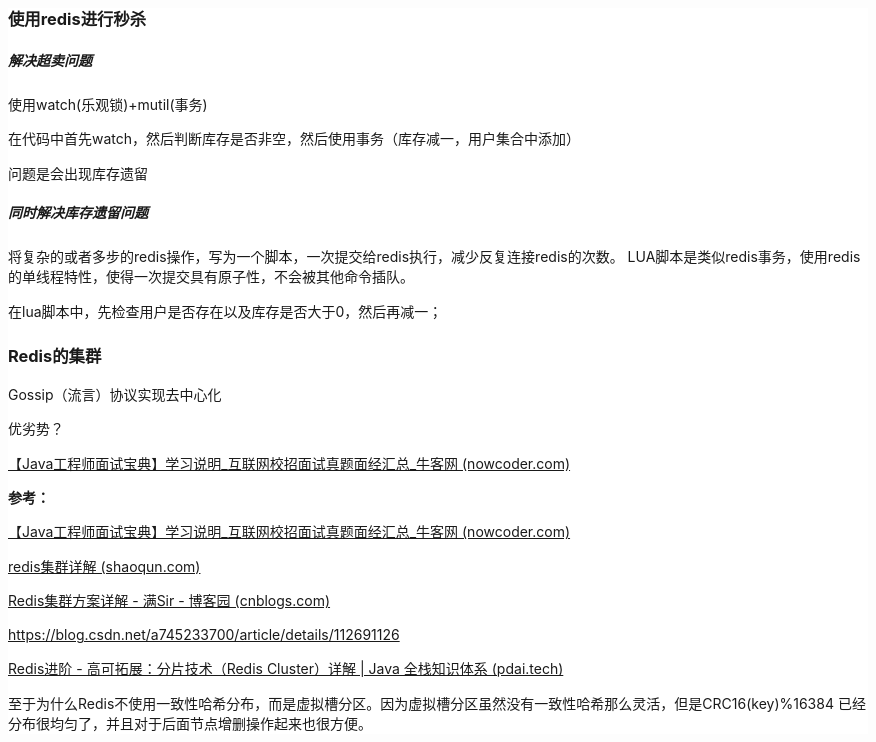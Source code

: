 

### 使用redis进行秒杀

##### 解决超卖问题

使用watch(乐观锁)+mutil(事务)

在代码中首先watch，然后判断库存是否非空，然后使用事务（库存减一，用户集合中添加）

问题是会出现库存遗留

##### 同时解决库存遗留问题

将复杂的或者多步的redis操作，写为一个脚本，一次提交给redis执行，减少反复连接redis的次数。
LUA脚本是类似redis事务，使用redis的单线程特性，使得一次提交具有原子性，不会被其他命令插队。

在lua脚本中，先检查用户是否存在以及库存是否大于0，然后再减一；







### Redis的集群

Gossip（流言）协议实现去中心化

优劣势？

[【Java工程师面试宝典】学习说明_互联网校招面试真题面经汇总_牛客网 (nowcoder.com)](https://www.nowcoder.com/issue/tutorial?tutorialId=94&uuid=08fe8b8fe674475d9f8cece289d63790)

**参考：**

[【Java工程师面试宝典】学习说明_互联网校招面试真题面经汇总_牛客网 (nowcoder.com)](https://www.nowcoder.com/issue/tutorial?tutorialId=94&uuid=d96fa15a169c44e9a94dda690f27da28)

[redis集群详解 (shaoqun.com)](http://www.shaoqun.com/a/1177093.html)

[Redis集群方案详解 - 满Sir - 博客园 (cnblogs.com)](https://www.cnblogs.com/manmanblogs/p/16668754.html)

https://blog.csdn.net/a745233700/article/details/112691126

[Redis进阶 - 高可拓展：分片技术（Redis Cluster）详解 | Java 全栈知识体系 (pdai.tech)](https://pdai.tech/md/db/nosql-redis/db-redis-x-cluster.html)

至于为什么Redis不使用一致性哈希分布，而是虚拟槽分区。因为虚拟槽分区虽然没有一致性哈希那么灵活，但是CRC16(key)%16384 已经分布很均匀了，并且对于后面节点增删操作起来也很方便。